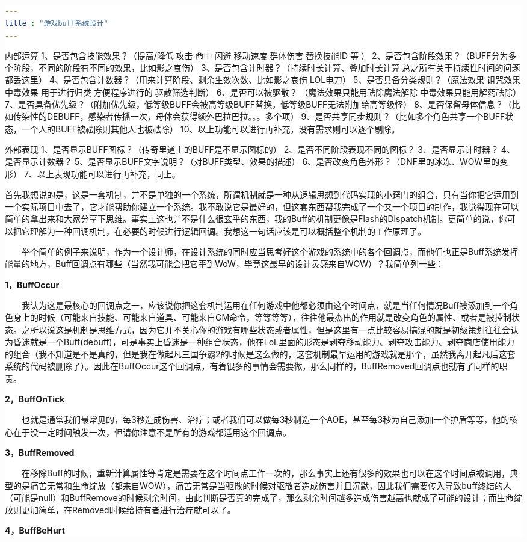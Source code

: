 ```yaml
---
title : "游戏buff系统设计"
---
```








内部运算
1、是否包含技能效果？（提高/降低 攻击 命中 闪避 移动速度 群体伤害 替换技能ID 等 ）
2、是否包含阶段效果？（BUFF分为多个阶段，不同的阶段有不同的效果，比如影之哀伤）
3、是否包含计时器？（持续时长计算、叠加时长计算 总之所有关于持续性时间的问题 都丢这里）
4、是否包含计数器？（用来计算阶段、剩余生效次数、比如影之哀伤 LOL电刀）
5、是否具备分类规则？（魔法效果 诅咒效果 中毒效果 用于进行归类 方便程序进行的 驱散筛选判断）
6、是否可以被驱散？ （魔法效果只能用祛除魔法解除 中毒效果只能用解药祛除）
7、是否具备优先级？（附加优先级，低等级BUFF会被高等级BUFF替换，低等级BUFF无法附加给高等级怪）
8、是否保留母体信息？（比如传染性的DEBUFF，感染者传播一次，母体会获得额外巴拉巴拉。。。多个项）
9、是否共享同步规则？（比如多个角色共享一个BUFF状态，一个人的BUFF被祛除则其他人也被祛除）
10、以上功能可以进行再补充，没有需求则可以逐个剔除。

外部表现
1、是否显示BUFF图标？（传奇里道士的BUFF是不显示图标的）
2、是否不同阶段表现不同的图标？
3、是否显示计时器？
4、是否显示计数器？
5、是否显示BUFF文字说明？（对BUFF类型、效果的描述）
6、是否改变角色外形？（DNF里的冰冻、WOW里的变形）
7、以上表现功能可以进行再补充，同上。

首先我想说的是，这是一套机制，并不是单独的一个系统，所谓机制就是一种从逻辑思想到代码实现的小窍门的组合，只有当你把它运用到一个实际项目中去了，它才能帮助你建立一个系统。我不敢说它是最好的，但这套东西帮我完成了一个又一个项目的制作，我觉得现在可以简单的拿出来和大家分享下思维。事实上这也并不是什么很玄乎的东西，我的Buff的机制更像是Flash的Dispatch机制。更简单的说，你可以把它理解为一种回调机制，在必要的时候进行逻辑回调。我想这一句话应该是可以概括整个机制的工作原理了。

　　举个简单的例子来说明，作为一个设计师，在设计系统的同时应当思考好这个游戏的系统中的各个回调点，而他们也正是Buff系统发挥能量的地方，Buff回调点有哪些（当然我可能会把它歪到WoW，毕竟这最早的设计灵感来自WOW）？我简单列一些：

**1，BuffOccur**

　　我认为这是最核心的回调点之一，应该说你把这套机制运用在任何游戏中他都必须由这个时间点，就是当任何情况Buff被添加到一个角色身上的时候（可能来自技能、可能来自道具、可能来自GM命令，等等等等），往往他最杰出的作用就是改变角色的属性、或者是被控制状态。之所以说这是机制是思维方式，因为它并不关心你的游戏有哪些状态或者属性，但是这里有一点比较容易搞混的就是初级策划往往会认为昏迷就是一个Buff(debuff)，可是事实上昏迷是一种组合状态，他在LoL里面的形态是剥夺移动能力、剥夺攻击能力、剥夺商店使用能力的组合（我不知道是不是真的，但是我在做起凡三国争霸2的时候是这么做的，这套机制最早运用的游戏就是那个，虽然我离开起凡后这套系统的代码被删除了）。因此在BuffOccur这个回调点，有着很多的事情会需要做，那么同样的，BuffRemoved回调点也就有了同样的职责。

**2，BuffOnTick**

　　也就是通常我们最常见的，每3秒造成伤害、治疗；或者我们可以做每3秒制造一个AOE，甚至每3秒为自己添加一个护盾等等，他的核心在于没一定时间触发一次，但请你注意不是所有的游戏都适用这个回调点。

**3，BuffRemoved**

　　在移除Buff的时候，重新计算属性等肯定是需要在这个时间点工作一次的，那么事实上还有很多的效果也可以在这个时间点被调用，典型的是痛苦无常和生命绽放（都来自WOW），痛苦无常是当驱散的时候对驱散者造成伤害并且沉默，因此我们需要传入导致buff终结的人（可能是null）和BuffRemove的时候剩余时间，由此判断是否真的完成了，那么剩余时间越多造成伤害越高也就成了可能的设计；而生命绽放则更加简单，在Removed时候给持有者进行治疗就可以了。

**4，BuffBeHurt**

